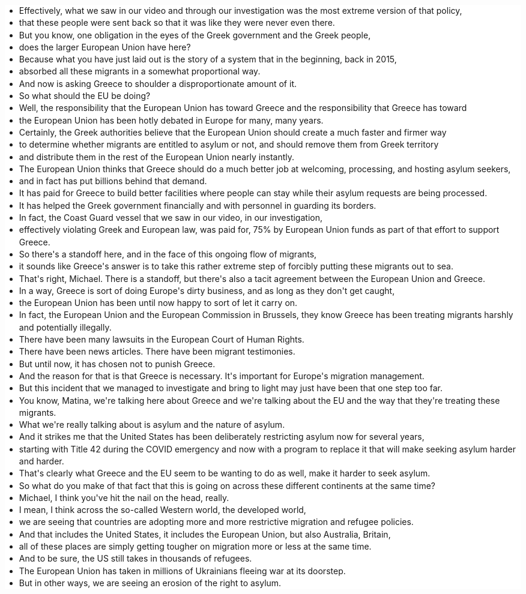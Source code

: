 *  Effectively, what we saw in our video and through our investigation was the most extreme version of that policy,
*  that these people were sent back so that it was like they were never even there.
*  But you know, one obligation in the eyes of the Greek government and the Greek people,
*  does the larger European Union have here?
*  Because what you have just laid out is the story of a system that in the beginning, back in 2015,
*  absorbed all these migrants in a somewhat proportional way.
*  And now is asking Greece to shoulder a disproportionate amount of it.
*  So what should the EU be doing?
*  Well, the responsibility that the European Union has toward Greece and the responsibility that Greece has toward
*  the European Union has been hotly debated in Europe for many, many years.
*  Certainly, the Greek authorities believe that the European Union should create a much faster and firmer way
*  to determine whether migrants are entitled to asylum or not, and should remove them from Greek territory
*  and distribute them in the rest of the European Union nearly instantly.
*  The European Union thinks that Greece should do a much better job at welcoming, processing, and hosting asylum seekers,
*  and in fact has put billions behind that demand.
*  It has paid for Greece to build better facilities where people can stay while their asylum requests are being processed.
*  It has helped the Greek government financially and with personnel in guarding its borders.
*  In fact, the Coast Guard vessel that we saw in our video, in our investigation,
*  effectively violating Greek and European law, was paid for, 75% by European Union funds as part of that effort to support Greece.
*  So there's a standoff here, and in the face of this ongoing flow of migrants,
*  it sounds like Greece's answer is to take this rather extreme step of forcibly putting these migrants out to sea.
*  That's right, Michael. There is a standoff, but there's also a tacit agreement between the European Union and Greece.
*  In a way, Greece is sort of doing Europe's dirty business, and as long as they don't get caught,
*  the European Union has been until now happy to sort of let it carry on.
*  In fact, the European Union and the European Commission in Brussels, they know Greece has been treating migrants harshly and potentially illegally.
*  There have been many lawsuits in the European Court of Human Rights.
*  There have been news articles. There have been migrant testimonies.
*  But until now, it has chosen not to punish Greece.
*  And the reason for that is that Greece is necessary. It's important for Europe's migration management.
*  But this incident that we managed to investigate and bring to light may just have been that one step too far.
*  You know, Matina, we're talking here about Greece and we're talking about the EU and the way that they're treating these migrants.
*  What we're really talking about is asylum and the nature of asylum.
*  And it strikes me that the United States has been deliberately restricting asylum now for several years,
*  starting with Title 42 during the COVID emergency and now with a program to replace it that will make seeking asylum harder and harder.
*  That's clearly what Greece and the EU seem to be wanting to do as well, make it harder to seek asylum.
*  So what do you make of that fact that this is going on across these different continents at the same time?
*  Michael, I think you've hit the nail on the head, really.
*  I mean, I think across the so-called Western world, the developed world,
*  we are seeing that countries are adopting more and more restrictive migration and refugee policies.
*  And that includes the United States, it includes the European Union, but also Australia, Britain,
*  all of these places are simply getting tougher on migration more or less at the same time.
*  And to be sure, the US still takes in thousands of refugees.
*  The European Union has taken in millions of Ukrainians fleeing war at its doorstep.
*  But in other ways, we are seeing an erosion of the right to asylum.